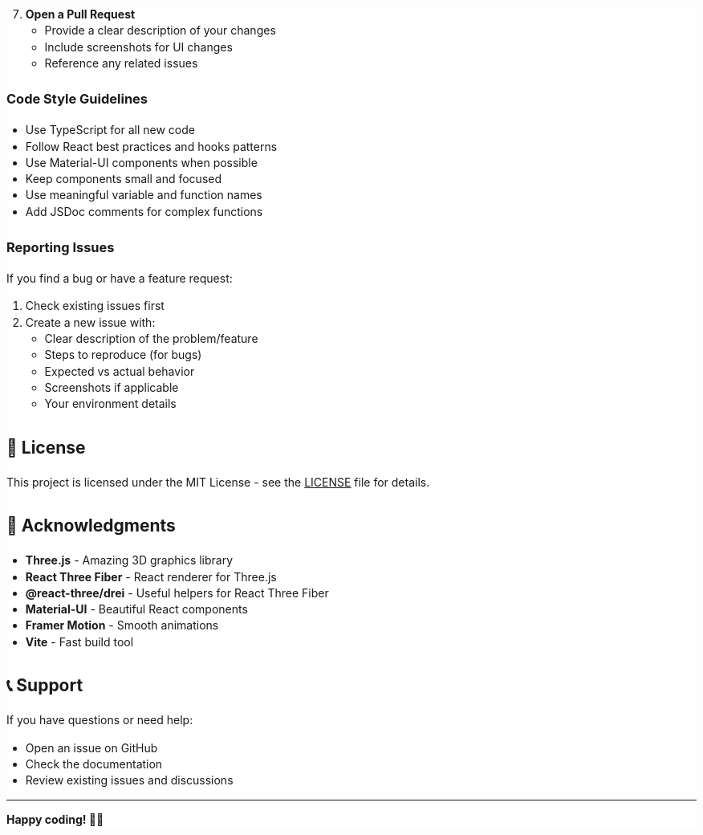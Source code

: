 7. **Open a Pull Request**
   - Provide a clear description of your changes
   - Include screenshots for UI changes
   - Reference any related issues

### Code Style Guidelines

- Use TypeScript for all new code
- Follow React best practices and hooks patterns
- Use Material-UI components when possible
- Keep components small and focused
- Use meaningful variable and function names
- Add JSDoc comments for complex functions

### Reporting Issues

If you find a bug or have a feature request:

1. Check existing issues first
2. Create a new issue with:
   - Clear description of the problem/feature
   - Steps to reproduce (for bugs)
   - Expected vs actual behavior
   - Screenshots if applicable
   - Your environment details

## 📄 License

This project is licensed under the MIT License - see the [LICENSE](LICENSE) file for details.

## 🙏 Acknowledgments

- **Three.js** - Amazing 3D graphics library
- **React Three Fiber** - React renderer for Three.js
- **@react-three/drei** - Useful helpers for React Three Fiber
- **Material-UI** - Beautiful React components
- **Framer Motion** - Smooth animations
- **Vite** - Fast build tool

## 📞 Support

If you have questions or need help:

- Open an issue on GitHub
- Check the documentation
- Review existing issues and discussions

---

**Happy coding! 🎨✨**
